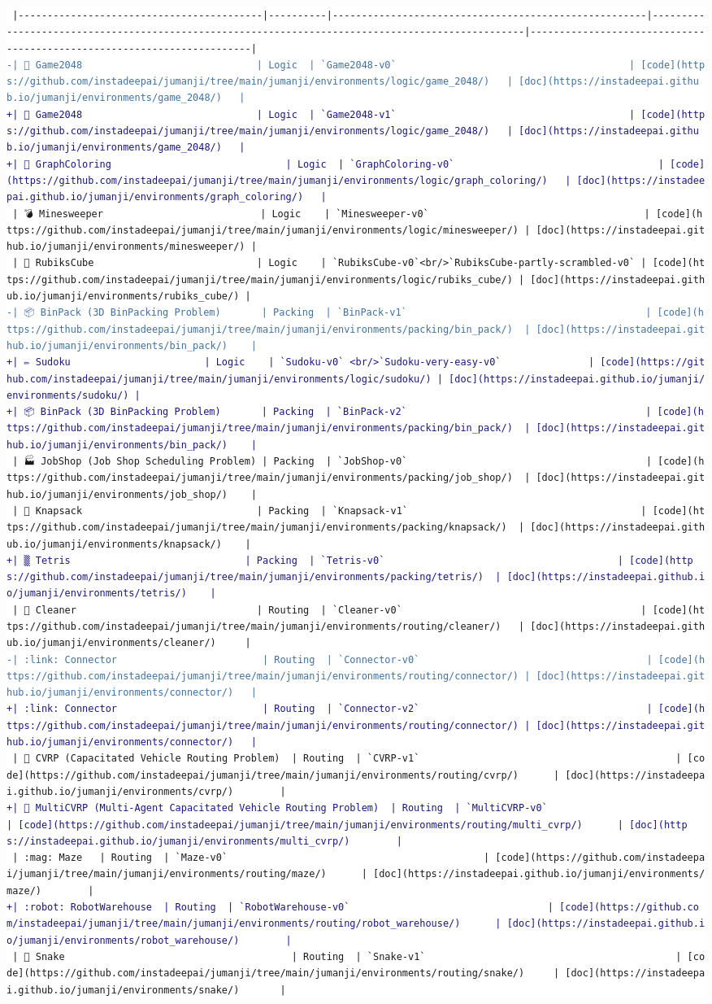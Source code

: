 ```diff
 |------------------------------------------|----------|------------------------------------------------------|--------------------------------------------------------------------------------------------------|------------------------------------------------------------------------|
-| 🔢 Game2048                              | Logic  | `Game2048-v0`                                        | [code](https://github.com/instadeepai/jumanji/tree/main/jumanji/environments/logic/game_2048/)   | [doc](https://instadeepai.github.io/jumanji/environments/game_2048/)   |
+| 🔢 Game2048                              | Logic  | `Game2048-v1`                                        | [code](https://github.com/instadeepai/jumanji/tree/main/jumanji/environments/logic/game_2048/)   | [doc](https://instadeepai.github.io/jumanji/environments/game_2048/)   |
+| 🎨 GraphColoring                              | Logic  | `GraphColoring-v0`                                   | [code](https://github.com/instadeepai/jumanji/tree/main/jumanji/environments/logic/graph_coloring/)   | [doc](https://instadeepai.github.io/jumanji/environments/graph_coloring/)   |
 | 💣 Minesweeper                           | Logic    | `Minesweeper-v0`                                     | [code](https://github.com/instadeepai/jumanji/tree/main/jumanji/environments/logic/minesweeper/) | [doc](https://instadeepai.github.io/jumanji/environments/minesweeper/) |
 | 🎲 RubiksCube                            | Logic    | `RubiksCube-v0`<br/>`RubiksCube-partly-scrambled-v0` | [code](https://github.com/instadeepai/jumanji/tree/main/jumanji/environments/logic/rubiks_cube/) | [doc](https://instadeepai.github.io/jumanji/environments/rubiks_cube/) |
-| 📦 BinPack (3D BinPacking Problem)       | Packing  | `BinPack-v1`                                         | [code](https://github.com/instadeepai/jumanji/tree/main/jumanji/environments/packing/bin_pack/)  | [doc](https://instadeepai.github.io/jumanji/environments/bin_pack/)    |
+| ✏️ Sudoku                       | Logic    | `Sudoku-v0` <br/>`Sudoku-very-easy-v0`               | [code](https://github.com/instadeepai/jumanji/tree/main/jumanji/environments/logic/sudoku/) | [doc](https://instadeepai.github.io/jumanji/environments/sudoku/) |
+| 📦 BinPack (3D BinPacking Problem)       | Packing  | `BinPack-v2`                                         | [code](https://github.com/instadeepai/jumanji/tree/main/jumanji/environments/packing/bin_pack/)  | [doc](https://instadeepai.github.io/jumanji/environments/bin_pack/)    |
 | 🏭 JobShop (Job Shop Scheduling Problem) | Packing  | `JobShop-v0`                                         | [code](https://github.com/instadeepai/jumanji/tree/main/jumanji/environments/packing/job_shop/)  | [doc](https://instadeepai.github.io/jumanji/environments/job_shop/)    |
 | 🎒 Knapsack                              | Packing  | `Knapsack-v1`                                        | [code](https://github.com/instadeepai/jumanji/tree/main/jumanji/environments/packing/knapsack/)  | [doc](https://instadeepai.github.io/jumanji/environments/knapsack/)    |
+| ▒ Tetris                              | Packing  | `Tetris-v0`                                        | [code](https://github.com/instadeepai/jumanji/tree/main/jumanji/environments/packing/tetris/)  | [doc](https://instadeepai.github.io/jumanji/environments/tetris/)    |
 | 🧹 Cleaner                               | Routing  | `Cleaner-v0`                                         | [code](https://github.com/instadeepai/jumanji/tree/main/jumanji/environments/routing/cleaner/)   | [doc](https://instadeepai.github.io/jumanji/environments/cleaner/)     |
-| :link: Connector                         | Routing  | `Connector-v0`                                       | [code](https://github.com/instadeepai/jumanji/tree/main/jumanji/environments/routing/connector/) | [doc](https://instadeepai.github.io/jumanji/environments/connector/)   |
+| :link: Connector                         | Routing  | `Connector-v2`                                       | [code](https://github.com/instadeepai/jumanji/tree/main/jumanji/environments/routing/connector/) | [doc](https://instadeepai.github.io/jumanji/environments/connector/)   |
 | 🚚 CVRP (Capacitated Vehicle Routing Problem)  | Routing  | `CVRP-v1`                                            | [code](https://github.com/instadeepai/jumanji/tree/main/jumanji/environments/routing/cvrp/)      | [doc](https://instadeepai.github.io/jumanji/environments/cvrp/)        |
+| 🚚 MultiCVRP (Multi-Agent Capacitated Vehicle Routing Problem)  | Routing  | `MultiCVRP-v0`                                            | [code](https://github.com/instadeepai/jumanji/tree/main/jumanji/environments/routing/multi_cvrp/)      | [doc](https://instadeepai.github.io/jumanji/environments/multi_cvrp/)        |
 | :mag: Maze   | Routing  | `Maze-v0`                                            | [code](https://github.com/instadeepai/jumanji/tree/main/jumanji/environments/routing/maze/)      | [doc](https://instadeepai.github.io/jumanji/environments/maze/)        |
+| :robot: RobotWarehouse  | Routing  | `RobotWarehouse-v0`                                  | [code](https://github.com/instadeepai/jumanji/tree/main/jumanji/environments/routing/robot_warehouse/)      | [doc](https://instadeepai.github.io/jumanji/environments/robot_warehouse/)        |
 | 🐍 Snake                                       | Routing  | `Snake-v1`                                           | [code](https://github.com/instadeepai/jumanji/tree/main/jumanji/environments/routing/snake/)     | [doc](https://instadeepai.github.io/jumanji/environments/snake/)       |
```